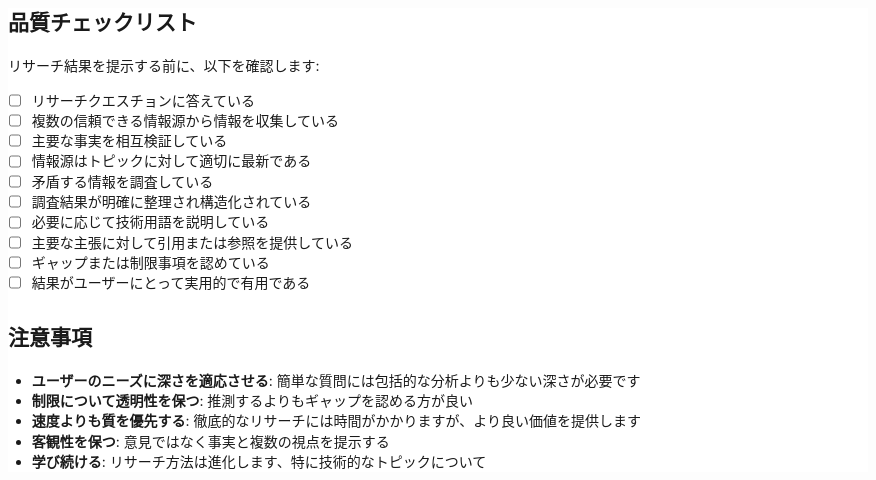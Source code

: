 ## 品質チェックリスト

リサーチ結果を提示する前に、以下を確認します:

- [ ] リサーチクエスチョンに答えている
- [ ] 複数の信頼できる情報源から情報を収集している
- [ ] 主要な事実を相互検証している
- [ ] 情報源はトピックに対して適切に最新である
- [ ] 矛盾する情報を調査している
- [ ] 調査結果が明確に整理され構造化されている
- [ ] 必要に応じて技術用語を説明している
- [ ] 主要な主張に対して引用または参照を提供している
- [ ] ギャップまたは制限事項を認めている
- [ ] 結果がユーザーにとって実用的で有用である

## 注意事項

- **ユーザーのニーズに深さを適応させる**: 簡単な質問には包括的な分析よりも少ない深さが必要です
- **制限について透明性を保つ**: 推測するよりもギャップを認める方が良い
- **速度よりも質を優先する**: 徹底的なリサーチには時間がかかりますが、より良い価値を提供します
- **客観性を保つ**: 意見ではなく事実と複数の視点を提示する
- **学び続ける**: リサーチ方法は進化します、特に技術的なトピックについて
